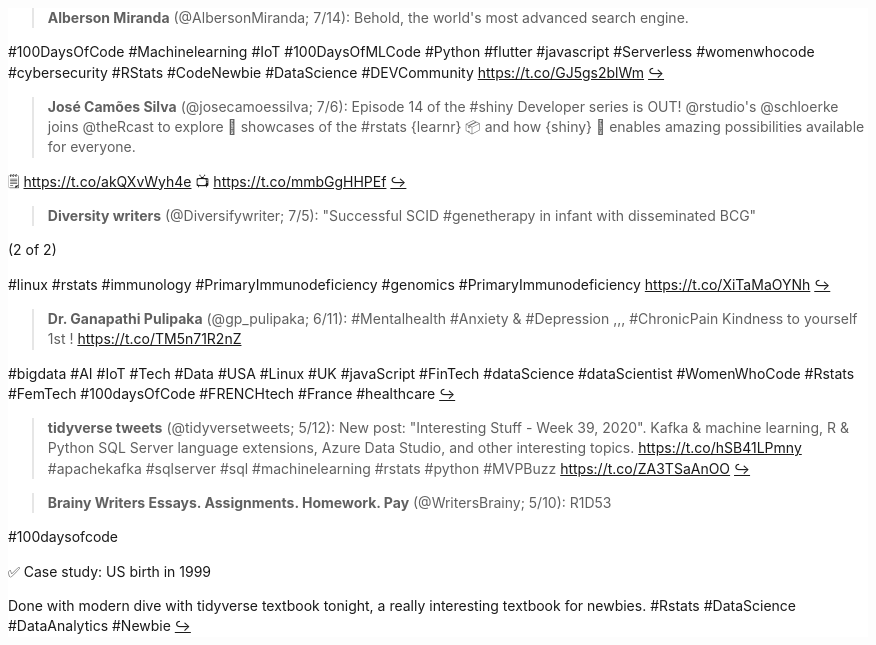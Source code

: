 


> **Alberson Miranda** (@AlbersonMiranda; 7/14): Behold, the world's most advanced search engine.
>
#100DaysOfCode #Machinelearning #IoT #100DaysOfMLCode #Python #flutter #javascript #Serverless #womenwhocode #cybersecurity #RStats #CodeNewbie #DataScience #DEVCommunity https://t.co/GJ5gs2blWm  [&#8618;](https://twitter.com/dataandme/status/1312497774882037760)




> **José Camões Silva** (@josecamoessilva; 7/6): Episode 14 of the #shiny Developer series is OUT!  @rstudio's @schloerke  joins @theRcast  to explore 🎨 showcases of the #rstats {learnr} 📦 and how {shiny} 🔌 enables amazing possibilities available for everyone.
>
🗒️ https://t.co/akQXvWyh4e
📺 https://t.co/mmbGgHHPEf  [&#8618;](https://twitter.com/dataandme/status/1312581406669889537)




> **Diversity writers** (@Diversifywriter; 7/5): "Successful SCID #genetherapy in infant with disseminated BCG"
>
(2 of 2)
>
#linux #rstats #immunology #PrimaryImmunodeficiency #genomics #PrimaryImmunodeficiency https://t.co/XiTaMaOYNh  [&#8618;](https://twitter.com/dataandme/status/1312494559931162627)




> **Dr. Ganapathi Pulipaka** (@gp_pulipaka; 6/11): #Mentalhealth 
#Anxiety &amp;
#Depression ,,,
#ChronicPain
Kindness to yourself 1st ! https://t.co/TM5n71R2nZ 
>
#bigdata
#AI #IoT #Tech #Data #USA #Linux #UK #javaScript #FinTech
#dataScience #dataScientist #WomenWhoCode #Rstats #FemTech #100daysOfCode #FRENCHtech #France
#healthcare  [&#8618;](https://twitter.com/dataandme/status/1312601922776387584)




> **tidyverse tweets** (@tidyversetweets; 5/12): New post: "Interesting Stuff - Week 39, 2020".
Kafka &amp; machine learning, R &amp; Python SQL Server language extensions, Azure Data Studio, and other interesting  topics.
https://t.co/hSB41LPmny
#apachekafka #sqlserver #sql #machinelearning #rstats #python #MVPBuzz https://t.co/ZA3TSaAnOO  [&#8618;](https://twitter.com/dataandme/status/1312537175540396035)




> **Brainy Writers Essays. Assignments. Homework. Pay** (@WritersBrainy; 5/10): R1D53
>
#100daysofcode
>
✅ Case study: US birth in 1999
>
Done with modern dive with tidyverse textbook tonight, a really interesting textbook for newbies.
#Rstats #DataScience #DataAnalytics #Newbie  [&#8618;](https://twitter.com/dataandme/status/1312492552474427393)
